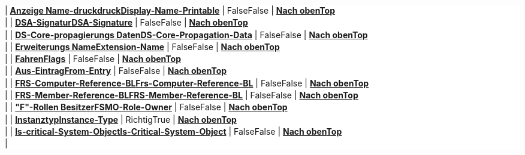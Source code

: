 | [<span data-ttu-id="afe82-466">**Anzeige Name-druckdruck**</span><span class="sxs-lookup"><span data-stu-id="afe82-466">**Display-Name-Printable**</span></span>](a-displaynameprintable.md)                    | <span data-ttu-id="afe82-467">False</span><span class="sxs-lookup"><span data-stu-id="afe82-467">False</span></span>     | [<span data-ttu-id="afe82-468">**Nach oben**</span><span class="sxs-lookup"><span data-stu-id="afe82-468">**Top**</span></span>](c-top.md)<br/>                                                          |
| [<span data-ttu-id="afe82-469">**DSA-Signatur**</span><span class="sxs-lookup"><span data-stu-id="afe82-469">**DSA-Signature**</span></span>](a-dsasignature.md)                                     | <span data-ttu-id="afe82-470">False</span><span class="sxs-lookup"><span data-stu-id="afe82-470">False</span></span>     | [<span data-ttu-id="afe82-471">**Nach oben**</span><span class="sxs-lookup"><span data-stu-id="afe82-471">**Top**</span></span>](c-top.md)<br/>                                                          |
| [<span data-ttu-id="afe82-472">**DS-Core-propagierungs Daten**</span><span class="sxs-lookup"><span data-stu-id="afe82-472">**DS-Core-Propagation-Data**</span></span>](a-dscorepropagationdata.md)                 | <span data-ttu-id="afe82-473">False</span><span class="sxs-lookup"><span data-stu-id="afe82-473">False</span></span>     | [<span data-ttu-id="afe82-474">**Nach oben**</span><span class="sxs-lookup"><span data-stu-id="afe82-474">**Top**</span></span>](c-top.md)<br/>                                                          |
| [<span data-ttu-id="afe82-475">**Erweiterungs Name**</span><span class="sxs-lookup"><span data-stu-id="afe82-475">**Extension-Name**</span></span>](a-extensionname.md)                                   | <span data-ttu-id="afe82-476">False</span><span class="sxs-lookup"><span data-stu-id="afe82-476">False</span></span>     | [<span data-ttu-id="afe82-477">**Nach oben**</span><span class="sxs-lookup"><span data-stu-id="afe82-477">**Top**</span></span>](c-top.md)<br/>                                                          |
| [<span data-ttu-id="afe82-478">**Fahren**</span><span class="sxs-lookup"><span data-stu-id="afe82-478">**Flags**</span></span>](a-flags.md)                                                    | <span data-ttu-id="afe82-479">False</span><span class="sxs-lookup"><span data-stu-id="afe82-479">False</span></span>     | [<span data-ttu-id="afe82-480">**Nach oben**</span><span class="sxs-lookup"><span data-stu-id="afe82-480">**Top**</span></span>](c-top.md)<br/>                                                          |
| [<span data-ttu-id="afe82-481">**Aus-Eintrag**</span><span class="sxs-lookup"><span data-stu-id="afe82-481">**From-Entry**</span></span>](a-fromentry.md)                                           | <span data-ttu-id="afe82-482">False</span><span class="sxs-lookup"><span data-stu-id="afe82-482">False</span></span>     | [<span data-ttu-id="afe82-483">**Nach oben**</span><span class="sxs-lookup"><span data-stu-id="afe82-483">**Top**</span></span>](c-top.md)<br/>                                                          |
| [<span data-ttu-id="afe82-484">**FRS-Computer-Reference-BL**</span><span class="sxs-lookup"><span data-stu-id="afe82-484">**Frs-Computer-Reference-BL**</span></span>](a-frscomputerreferencebl.md)               | <span data-ttu-id="afe82-485">False</span><span class="sxs-lookup"><span data-stu-id="afe82-485">False</span></span>     | [<span data-ttu-id="afe82-486">**Nach oben**</span><span class="sxs-lookup"><span data-stu-id="afe82-486">**Top**</span></span>](c-top.md)<br/>                                                          |
| [<span data-ttu-id="afe82-487">**FRS-Member-Reference-BL**</span><span class="sxs-lookup"><span data-stu-id="afe82-487">**FRS-Member-Reference-BL**</span></span>](a-frsmemberreferencebl.md)                   | <span data-ttu-id="afe82-488">False</span><span class="sxs-lookup"><span data-stu-id="afe82-488">False</span></span>     | [<span data-ttu-id="afe82-489">**Nach oben**</span><span class="sxs-lookup"><span data-stu-id="afe82-489">**Top**</span></span>](c-top.md)<br/>                                                          |
| [<span data-ttu-id="afe82-490">**"F"-Rollen Besitzer**</span><span class="sxs-lookup"><span data-stu-id="afe82-490">**FSMO-Role-Owner**</span></span>](a-fsmoroleowner.md)                                  | <span data-ttu-id="afe82-491">False</span><span class="sxs-lookup"><span data-stu-id="afe82-491">False</span></span>     | [<span data-ttu-id="afe82-492">**Nach oben**</span><span class="sxs-lookup"><span data-stu-id="afe82-492">**Top**</span></span>](c-top.md)<br/>                                                          |
| [<span data-ttu-id="afe82-493">**Instanztyp**</span><span class="sxs-lookup"><span data-stu-id="afe82-493">**Instance-Type**</span></span>](a-instancetype.md)                                     | <span data-ttu-id="afe82-494">Richtig</span><span class="sxs-lookup"><span data-stu-id="afe82-494">True</span></span>      | [<span data-ttu-id="afe82-495">**Nach oben**</span><span class="sxs-lookup"><span data-stu-id="afe82-495">**Top**</span></span>](c-top.md)<br/>                                                          |
| [<span data-ttu-id="afe82-496">**Is-critical-System-Object**</span><span class="sxs-lookup"><span data-stu-id="afe82-496">**Is-Critical-System-Object**</span></span>](a-iscriticalsystemobject.md)               | <span data-ttu-id="afe82-497">False</span><span class="sxs-lookup"><span data-stu-id="afe82-497">False</span></span>     | [<span data-ttu-id="afe82-498">**Nach oben**</span><span class="sxs-lookup"><span data-stu-id="afe82-498">**Top**</span></span>](c-top.md)<br/>                                                          |